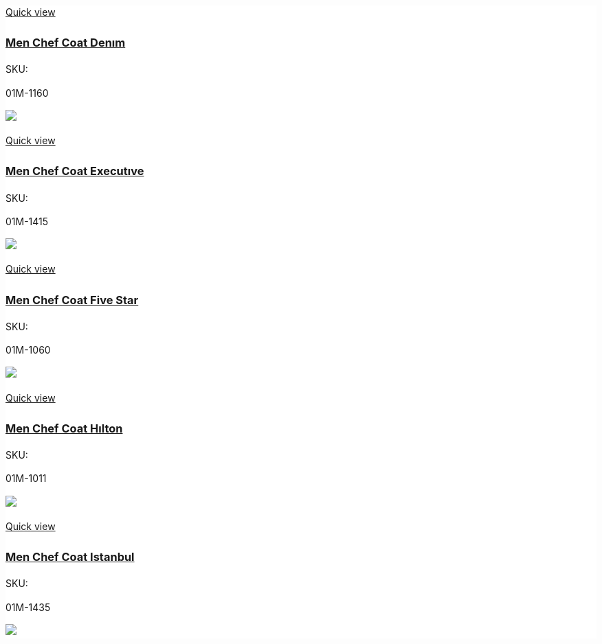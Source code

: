 [Quick view](https://uniforium.com.tr/p/men-chef-coat-denim/)

### [Men Chef Coat Denım](https://uniforium.com.tr/p/men-chef-coat-denim/)

SKU: 

01M-1160

[![](https://uniforium.com.tr/wp-content/uploads/2023/08/01M-1415-MEN-CHEF-COAT-EXECUTIVE-430x645.jpg)](https://uniforium.com.tr/p/men-chef-coat-executive/) 

[Quick view](https://uniforium.com.tr/p/men-chef-coat-executive/)

### [Men Chef Coat Executıve](https://uniforium.com.tr/p/men-chef-coat-executive/)

SKU: 

01M-1415

[![](https://uniforium.com.tr/wp-content/uploads/2023/08/01M-1060-MEN-CHEF-FIVE-STAR-430x645.jpg)](https://uniforium.com.tr/p/men-chef-coat-five-star/) 

[Quick view](https://uniforium.com.tr/p/men-chef-coat-five-star/)

### [Men Chef Coat Five Star](https://uniforium.com.tr/p/men-chef-coat-five-star/)

SKU: 

01M-1060

[![](https://uniforium.com.tr/wp-content/uploads/2023/08/01M-1011-MEN-CHEF-COAT-HILTON-430x645.jpg)](https://uniforium.com.tr/p/men-chef-coat-hilton/) 

[Quick view](https://uniforium.com.tr/p/men-chef-coat-hilton/)

### [Men Chef Coat Hılton](https://uniforium.com.tr/p/men-chef-coat-hilton/)

SKU: 

01M-1011

[![](https://uniforium.com.tr/wp-content/uploads/2023/08/01M-1435-MEN-CHEF-COAT-ISTANBUL-430x645.jpg)](https://uniforium.com.tr/p/men-chef-coat-istanbul/) 

[Quick view](https://uniforium.com.tr/p/men-chef-coat-istanbul/)

### [Men Chef Coat Istanbul](https://uniforium.com.tr/p/men-chef-coat-istanbul/)

SKU: 

01M-1435

[![](https://uniforium.com.tr/wp-content/uploads/2023/08/01M-1111-MEN-CHEF-COAT-IZMIR--430x645.jpg)](https://uniforium.com.tr/p/men-chef-coat-izmir/) 

